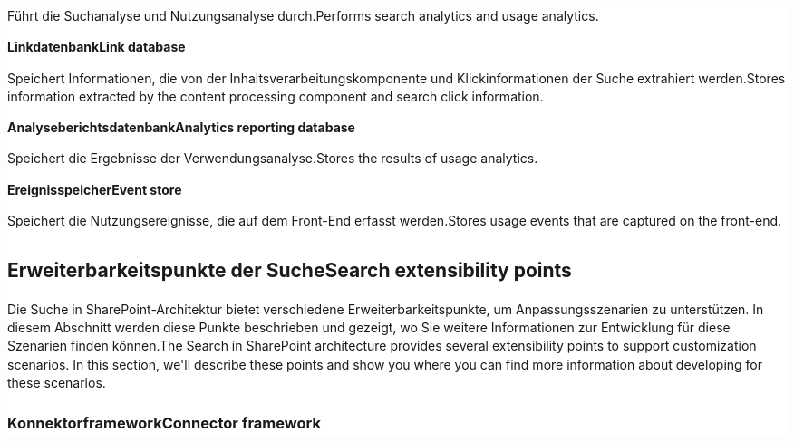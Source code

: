     
    
<span data-ttu-id="e829c-153">Führt die Suchanalyse und Nutzungsanalyse durch.</span><span class="sxs-lookup"><span data-stu-id="e829c-153">Performs search analytics and usage analytics.</span></span>
  
    
    
 <span data-ttu-id="e829c-154">**Linkdatenbank**</span><span class="sxs-lookup"><span data-stu-id="e829c-154">**Link database**</span></span>
  
    
    
<span data-ttu-id="e829c-155">Speichert Informationen, die von der Inhaltsverarbeitungskomponente und Klickinformationen der Suche extrahiert werden.</span><span class="sxs-lookup"><span data-stu-id="e829c-155">Stores information extracted by the content processing component and search click information.</span></span>
  
    
    
 <span data-ttu-id="e829c-156">**Analyseberichtsdatenbank**</span><span class="sxs-lookup"><span data-stu-id="e829c-156">**Analytics reporting database**</span></span>
  
    
    
<span data-ttu-id="e829c-157">Speichert die Ergebnisse der Verwendungsanalyse.</span><span class="sxs-lookup"><span data-stu-id="e829c-157">Stores the results of usage analytics.</span></span>
  
    
    
 <span data-ttu-id="e829c-158">**Ereignisspeicher**</span><span class="sxs-lookup"><span data-stu-id="e829c-158">**Event store**</span></span>
  
    
    
<span data-ttu-id="e829c-159">Speichert die Nutzungsereignisse, die auf dem Front-End erfasst werden.</span><span class="sxs-lookup"><span data-stu-id="e829c-159">Stores usage events that are captured on the front-end.</span></span>
  
    
    

## <a name="search-extensibility-points"></a><span data-ttu-id="e829c-160">Erweiterbarkeitspunkte der Suche</span><span class="sxs-lookup"><span data-stu-id="e829c-160">Search extensibility points</span></span>

<span data-ttu-id="e829c-p106">Die Suche in SharePoint-Architektur bietet verschiedene Erweiterbarkeitspunkte, um Anpassungsszenarien zu unterstützen. In diesem Abschnitt werden diese Punkte beschrieben und gezeigt, wo Sie weitere Informationen zur Entwicklung für diese Szenarien finden können.</span><span class="sxs-lookup"><span data-stu-id="e829c-p106">The Search in SharePoint architecture provides several extensibility points to support customization scenarios. In this section, we'll describe these points and show you where you can find more information about developing for these scenarios.</span></span>
  
    
    

### <a name="connector-framework"></a><span data-ttu-id="e829c-163">Konnektorframework</span><span class="sxs-lookup"><span data-stu-id="e829c-163">Connector framework</span></span>
